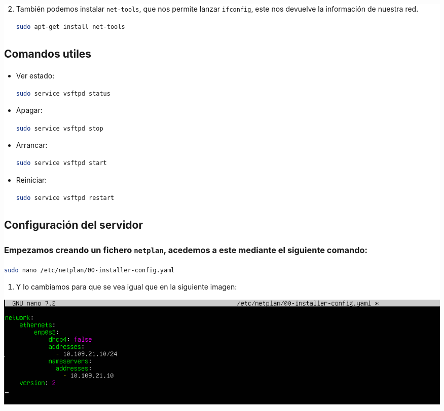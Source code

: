 2. También podemos instalar `net-tools`, que nos permite lanzar `ifconfig`, este nos devuelve la información de nuestra red.
    ```sh
    sudo apt-get install net-tools
    ```


## Comandos utiles

- Ver estado:
    ```sh
    sudo service vsftpd status
    ```

- Apagar:
    ```sh
    sudo service vsftpd stop
    ```

- Arrancar:
    ```sh
    sudo service vsftpd start
    ```

- Reiniciar:
    ```sh
    sudo service vsftpd restart
    ```


## Configuración del servidor
### Empezamos creando un fichero `netplan`, acedemos a este mediante el siguiente comando:

```sh
sudo nano /etc/netplan/00-installer-config.yaml
```

1. Y lo cambiamos para que se vea igual que en la siguiente imagen:

<div align=center>
    <img src="./imgs/img01.png" alt="1">
</div>
